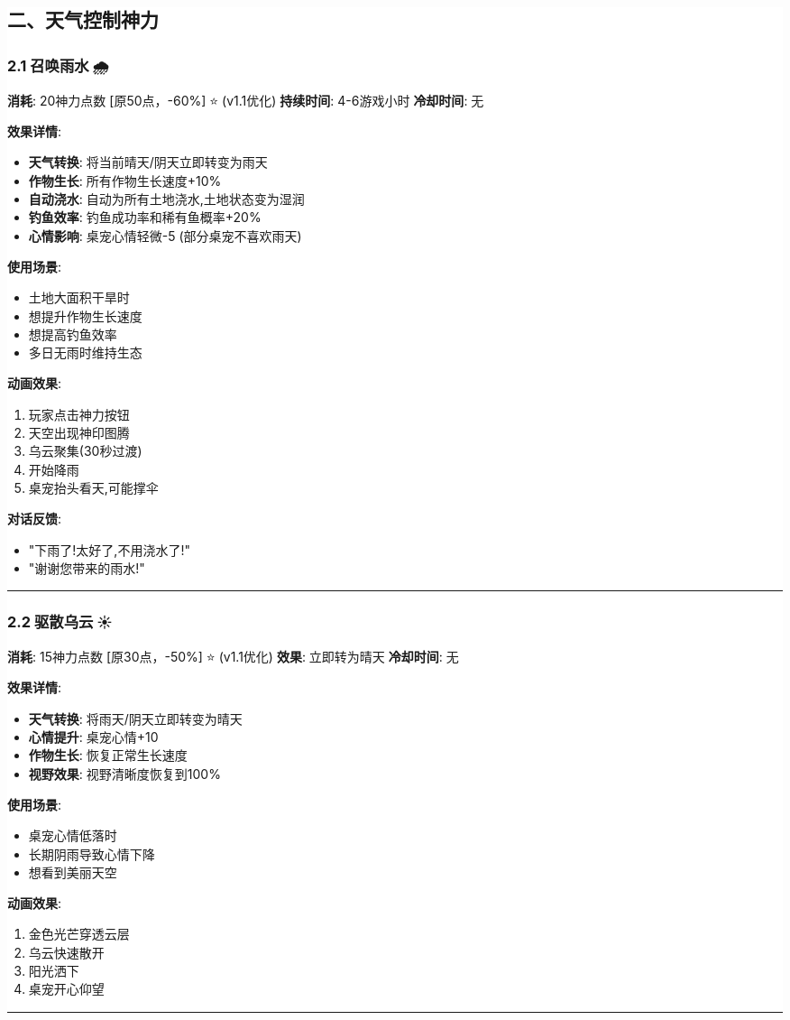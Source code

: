 
## 二、天气控制神力

### 2.1 召唤雨水 🌧️

**消耗**: 20神力点数 [原50点，-60%] ⭐ (v1.1优化)
**持续时间**: 4-6游戏小时
**冷却时间**: 无

**效果详情**:
- **天气转换**: 将当前晴天/阴天立即转变为雨天
- **作物生长**: 所有作物生长速度+10%
- **自动浇水**: 自动为所有土地浇水,土地状态变为湿润
- **钓鱼效率**: 钓鱼成功率和稀有鱼概率+20%
- **心情影响**: 桌宠心情轻微-5 (部分桌宠不喜欢雨天)

**使用场景**:
- 土地大面积干旱时
- 想提升作物生长速度
- 想提高钓鱼效率
- 多日无雨时维持生态

**动画效果**:
1. 玩家点击神力按钮
2. 天空出现神印图腾
3. 乌云聚集(30秒过渡)
4. 开始降雨
5. 桌宠抬头看天,可能撑伞

**对话反馈**:
- "下雨了!太好了,不用浇水了!"
- "谢谢您带来的雨水!"

---

### 2.2 驱散乌云 ☀️

**消耗**: 15神力点数 [原30点，-50%] ⭐ (v1.1优化)
**效果**: 立即转为晴天
**冷却时间**: 无

**效果详情**:
- **天气转换**: 将雨天/阴天立即转变为晴天
- **心情提升**: 桌宠心情+10
- **作物生长**: 恢复正常生长速度
- **视野效果**: 视野清晰度恢复到100%

**使用场景**:
- 桌宠心情低落时
- 长期阴雨导致心情下降
- 想看到美丽天空

**动画效果**:
1. 金色光芒穿透云层
2. 乌云快速散开
3. 阳光洒下
4. 桌宠开心仰望

---